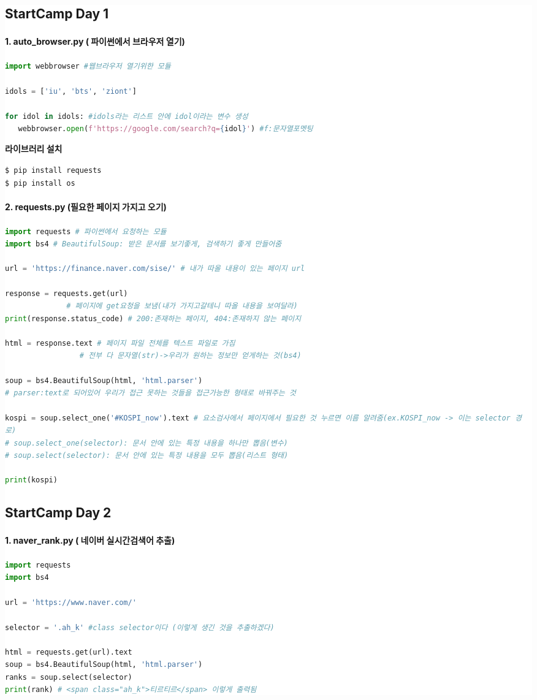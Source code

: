 ## StartCamp Day 1

#### 1.  auto_browser.py ( 파이썬에서 브라우저 열기)

```python
import webbrowser #웹브라우저 열기위한 모듈

idols = ['iu', 'bts', 'ziont']

for idol in idols: #idols라는 리스트 안에 idol이라는 변수 생성
   webbrowser.open(f'https://google.com/search?q={idol}') #f:문자열포멧팅
```

**라이브러리 설치**

```git bash
$ pip install requests
$ pip install os
```



#### 2. requests.py (필요한 페이지 가지고 오기)

```python
import requests # 파이썬에서 요청하는 모듈
import bs4 # BeautifulSoup: 받은 문서를 보기좋게, 검색하기 좋게 만들어줌

url = 'https://finance.naver.com/sise/' # 내가 따올 내용이 있는 페이지 url

response = requests.get(url) 
              # 페이지에 get요청을 보냄(내가 가지고갈테니 따올 내용을 보여달라)
print(response.status_code) # 200:존재하는 페이지, 404:존재하지 않는 페이지

html = response.text # 페이지 파일 전체를 텍스트 파일로 가짐
			     # 전부 다 문자열(str)->우리가 원하는 정보만 얻게하는 것(bs4)

soup = bs4.BeautifulSoup(html, 'html.parser')
# parser:text로 되어있어 우리가 접근 못하는 것들을 접근가능한 형태로 바꿔주는 것

kospi = soup.select_one('#KOSPI_now').text # 요소검사에서 페이지에서 필요한 것 누르면 이름 알려줌(ex.KOSPI_now -> 이는 selector 경로)
# soup.select_one(selector): 문서 안에 있는 특정 내용을 하나만 뽑음(변수)
# soup.select(selector): 문서 안에 있는 특정 내용을 모두 뽑음(리스트 형태)

print(kospi)
```



## StartCamp Day 2

#### 1.  naver_rank.py ( 네이버 실시간검색어 추출)

```python
import requests
import bs4

url = 'https://www.naver.com/'

selector = '.ah_k' #class selector이다 (이렇게 생긴 것을 추출하겠다)

html = requests.get(url).text
soup = bs4.BeautifulSoup(html, 'html.parser')
ranks = soup.select(selector)
print(rank) # <span class="ah_k">티르티르</span> 이렇게 출력됨

```